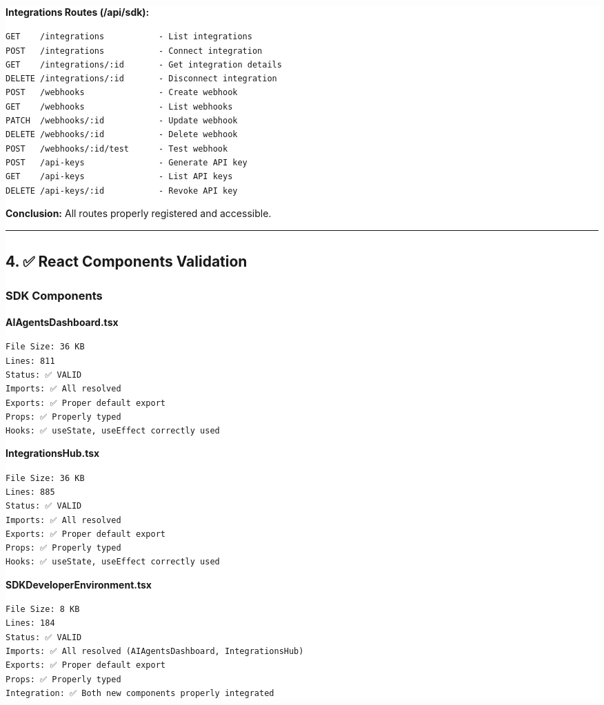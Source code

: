 **Integrations Routes (/api/sdk):**
```
GET    /integrations           - List integrations
POST   /integrations           - Connect integration
GET    /integrations/:id       - Get integration details
DELETE /integrations/:id       - Disconnect integration
POST   /webhooks               - Create webhook
GET    /webhooks               - List webhooks
PATCH  /webhooks/:id           - Update webhook
DELETE /webhooks/:id           - Delete webhook
POST   /webhooks/:id/test      - Test webhook
POST   /api-keys               - Generate API key
GET    /api-keys               - List API keys
DELETE /api-keys/:id           - Revoke API key
```

**Conclusion:** All routes properly registered and accessible.

---

## 4. ✅ React Components Validation

### SDK Components

**AIAgentsDashboard.tsx**
```
File Size: 36 KB
Lines: 811
Status: ✅ VALID
Imports: ✅ All resolved
Exports: ✅ Proper default export
Props: ✅ Properly typed
Hooks: ✅ useState, useEffect correctly used
```

**IntegrationsHub.tsx**
```
File Size: 36 KB
Lines: 885
Status: ✅ VALID
Imports: ✅ All resolved
Exports: ✅ Proper default export
Props: ✅ Properly typed
Hooks: ✅ useState, useEffect correctly used
```

**SDKDeveloperEnvironment.tsx**
```
File Size: 8 KB
Lines: 184
Status: ✅ VALID
Imports: ✅ All resolved (AIAgentsDashboard, IntegrationsHub)
Exports: ✅ Proper default export
Props: ✅ Properly typed
Integration: ✅ Both new components properly integrated
```

